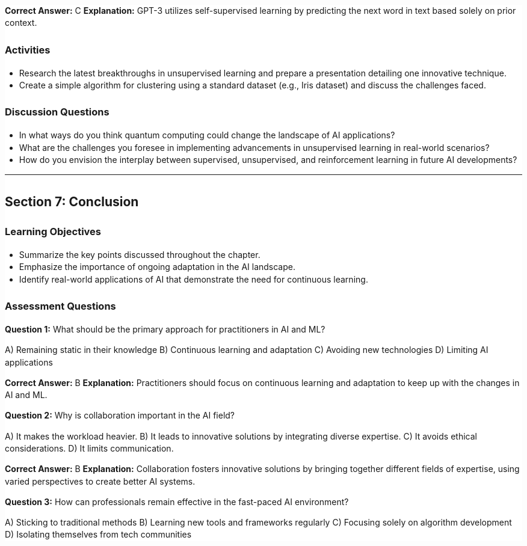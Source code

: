 **Correct Answer:** C
**Explanation:** GPT-3 utilizes self-supervised learning by predicting the next word in text based solely on prior context.

### Activities
- Research the latest breakthroughs in unsupervised learning and prepare a presentation detailing one innovative technique.
- Create a simple algorithm for clustering using a standard dataset (e.g., Iris dataset) and discuss the challenges faced.

### Discussion Questions
- In what ways do you think quantum computing could change the landscape of AI applications?
- What are the challenges you foresee in implementing advancements in unsupervised learning in real-world scenarios?
- How do you envision the interplay between supervised, unsupervised, and reinforcement learning in future AI developments?

---

## Section 7: Conclusion

### Learning Objectives
- Summarize the key points discussed throughout the chapter.
- Emphasize the importance of ongoing adaptation in the AI landscape.
- Identify real-world applications of AI that demonstrate the need for continuous learning.

### Assessment Questions

**Question 1:** What should be the primary approach for practitioners in AI and ML?

  A) Remaining static in their knowledge
  B) Continuous learning and adaptation
  C) Avoiding new technologies
  D) Limiting AI applications

**Correct Answer:** B
**Explanation:** Practitioners should focus on continuous learning and adaptation to keep up with the changes in AI and ML.

**Question 2:** Why is collaboration important in the AI field?

  A) It makes the workload heavier.
  B) It leads to innovative solutions by integrating diverse expertise.
  C) It avoids ethical considerations.
  D) It limits communication.

**Correct Answer:** B
**Explanation:** Collaboration fosters innovative solutions by bringing together different fields of expertise, using varied perspectives to create better AI systems.

**Question 3:** How can professionals remain effective in the fast-paced AI environment?

  A) Sticking to traditional methods
  B) Learning new tools and frameworks regularly
  C) Focusing solely on algorithm development
  D) Isolating themselves from tech communities
